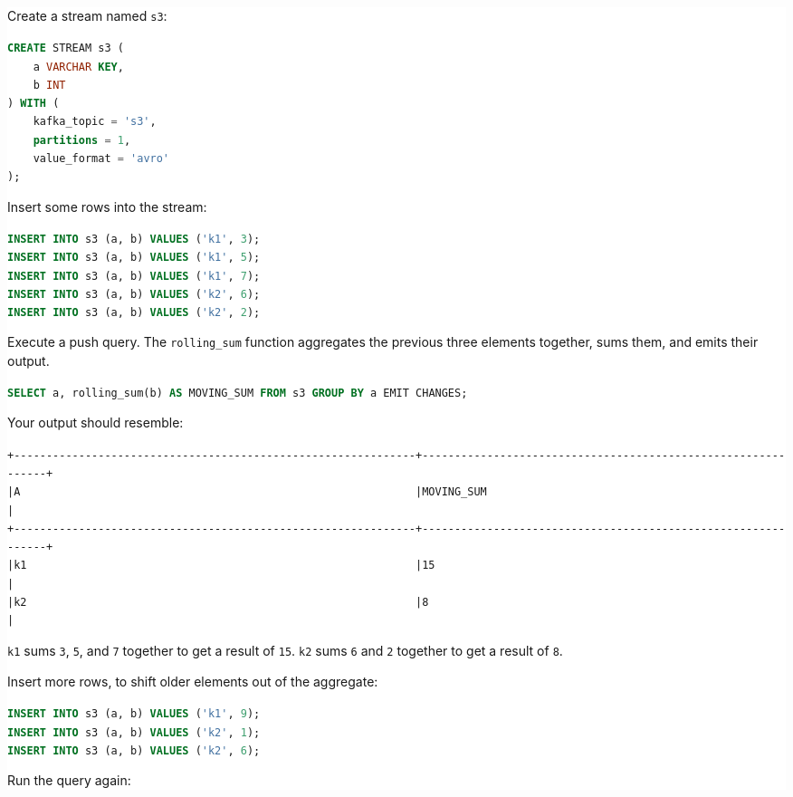 Create a stream named `s3`:

```sql
CREATE STREAM s3 (
    a VARCHAR KEY,
    b INT
) WITH (
    kafka_topic = 's3',
    partitions = 1,
    value_format = 'avro'
);
```

Insert some rows into the stream:

```sql
INSERT INTO s3 (a, b) VALUES ('k1', 3);
INSERT INTO s3 (a, b) VALUES ('k1', 5);
INSERT INTO s3 (a, b) VALUES ('k1', 7);
INSERT INTO s3 (a, b) VALUES ('k2', 6);
INSERT INTO s3 (a, b) VALUES ('k2', 2);
```

Execute a push query. The `rolling_sum` function aggregates the
previous three elements together, sums them, and emits their output.

```sql
SELECT a, rolling_sum(b) AS MOVING_SUM FROM s3 GROUP BY a EMIT CHANGES;
```

Your output should resemble:

```
+--------------------------------------------------------------+--------------------------------------------------------------+
|A                                                             |MOVING_SUM                                                    |
+--------------------------------------------------------------+--------------------------------------------------------------+
|k1                                                            |15                                                            |
|k2                                                            |8                                                             |
```

`k1` sums `3`, `5`, and `7` together to get a result of `15`. `k2`
sums `6` and `2` together to get a result of `8`.

Insert more rows, to shift older elements out of the aggregate:

```sql
INSERT INTO s3 (a, b) VALUES ('k1', 9);
INSERT INTO s3 (a, b) VALUES ('k2', 1);
INSERT INTO s3 (a, b) VALUES ('k2', 6);
```

Run the query again:
